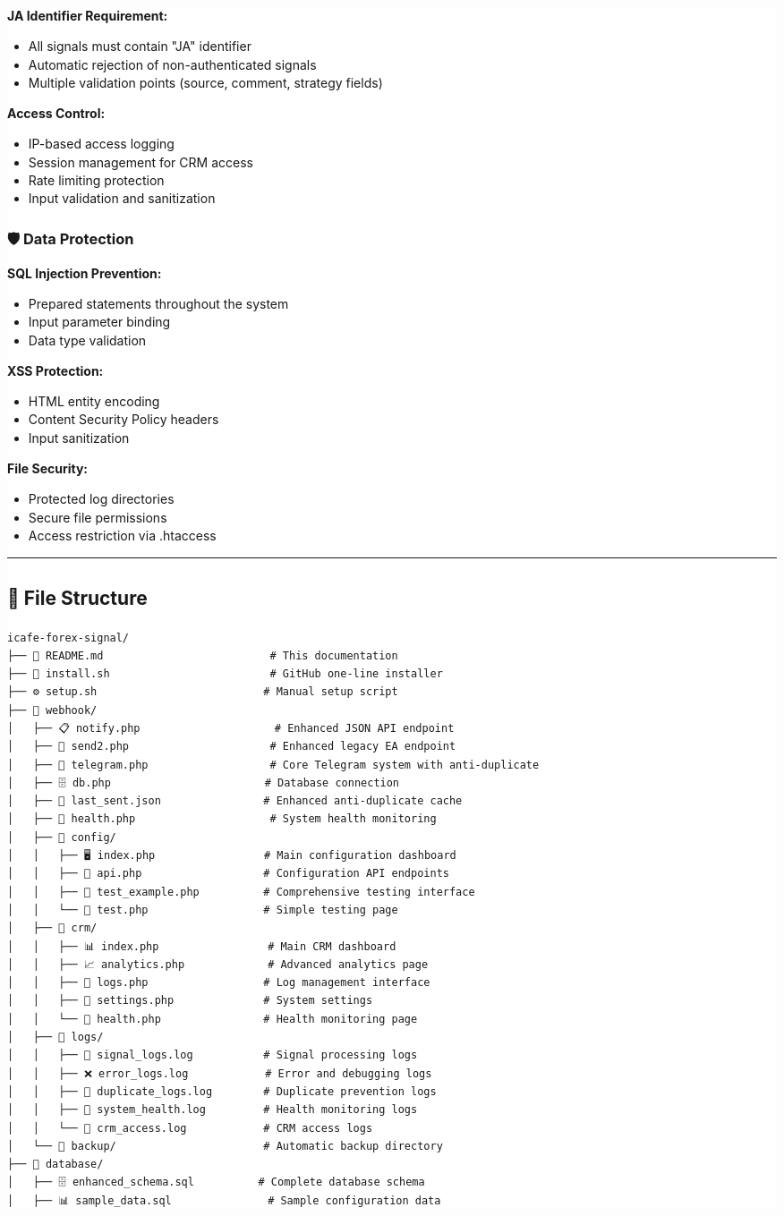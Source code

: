 **JA Identifier Requirement:**
- All signals must contain "JA" identifier
- Automatic rejection of non-authenticated signals
- Multiple validation points (source, comment, strategy fields)

**Access Control:**
- IP-based access logging
- Session management for CRM access
- Rate limiting protection
- Input validation and sanitization

### 🛡️ Data Protection

**SQL Injection Prevention:**
- Prepared statements throughout the system
- Input parameter binding
- Data type validation

**XSS Protection:**
- HTML entity encoding
- Content Security Policy headers
- Input sanitization

**File Security:**
- Protected log directories
- Secure file permissions
- Access restriction via .htaccess

---

## 📁 File Structure

```
icafe-forex-signal/
├── 📄 README.md                          # This documentation
├── 🔧 install.sh                         # GitHub one-line installer
├── ⚙️ setup.sh                          # Manual setup script
├── 📁 webhook/
│   ├── 📋 notify.php                     # Enhanced JSON API endpoint
│   ├── 🔧 send2.php                      # Enhanced legacy EA endpoint  
│   ├── 📱 telegram.php                   # Core Telegram system with anti-duplicate
│   ├── 🗄️ db.php                        # Database connection
│   ├── 📄 last_sent.json                # Enhanced anti-duplicate cache
│   ├── 🏥 health.php                     # System health monitoring
│   ├── 📁 config/
│   │   ├── 🖥️ index.php                 # Main configuration dashboard
│   │   ├── 🔗 api.php                   # Configuration API endpoints
│   │   ├── 🧪 test_example.php          # Comprehensive testing interface
│   │   └── 🔬 test.php                  # Simple testing page
│   ├── 📁 crm/
│   │   ├── 📊 index.php                 # Main CRM dashboard
│   │   ├── 📈 analytics.php             # Advanced analytics page
│   │   ├── 📝 logs.php                  # Log management interface
│   │   ├── 🔧 settings.php              # System settings
│   │   └── 🏥 health.php                # Health monitoring page
│   ├── 📁 logs/
│   │   ├── 📝 signal_logs.log           # Signal processing logs
│   │   ├── ❌ error_logs.log            # Error and debugging logs
│   │   ├── 🚫 duplicate_logs.log        # Duplicate prevention logs
│   │   ├── 🏥 system_health.log         # Health monitoring logs
│   │   └── 👥 crm_access.log            # CRM access logs
│   └── 📁 backup/                       # Automatic backup directory
├── 📁 database/
│   ├── 🗄️ enhanced_schema.sql          # Complete database schema
│   ├── 📊 sample_data.sql               # Sample configuration data
```